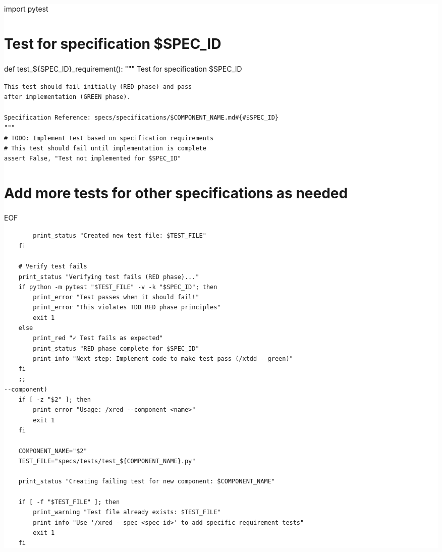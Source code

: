 import pytest


# Test for specification $SPEC_ID
def test_${SPEC_ID}_requirement():
    """
    Test for specification $SPEC_ID
    
    This test should fail initially (RED phase) and pass
    after implementation (GREEN phase).
    
    Specification Reference: specs/specifications/$COMPONENT_NAME.md#{#$SPEC_ID}
    """
    # TODO: Implement test based on specification requirements
    # This test should fail until implementation is complete
    assert False, "Test not implemented for $SPEC_ID"


# Add more tests for other specifications as needed
EOF
            
            print_status "Created new test file: $TEST_FILE"
        fi
        
        # Verify test fails
        print_status "Verifying test fails (RED phase)..."
        if python -m pytest "$TEST_FILE" -v -k "$SPEC_ID"; then
            print_error "Test passes when it should fail!"
            print_error "This violates TDD RED phase principles"
            exit 1
        else
            print_red "✓ Test fails as expected"
            print_status "RED phase complete for $SPEC_ID"
            print_info "Next step: Implement code to make test pass (/xtdd --green)"
        fi
        ;;
    --component)
        if [ -z "$2" ]; then
            print_error "Usage: /xred --component <name>"
            exit 1
        fi
        
        COMPONENT_NAME="$2"
        TEST_FILE="specs/tests/test_${COMPONENT_NAME}.py"
        
        print_status "Creating failing test for new component: $COMPONENT_NAME"
        
        if [ -f "$TEST_FILE" ]; then
            print_warning "Test file already exists: $TEST_FILE"
            print_info "Use '/xred --spec <spec-id>' to add specific requirement tests"
            exit 1
        fi
        